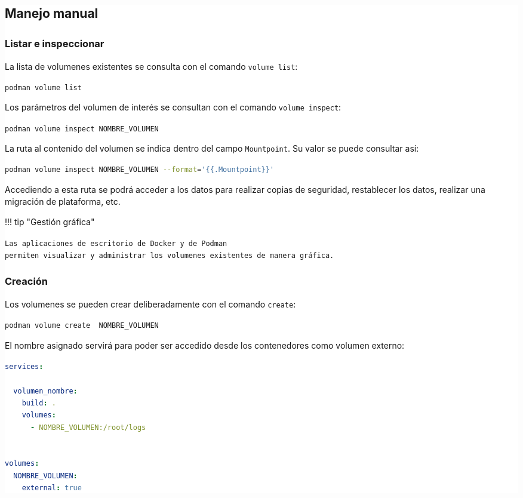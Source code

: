 ## Manejo manual

### Listar e inspeccionar

La lista de volumenes existentes se consulta
con el comando `volume list`:

```bash title="Volumenes - Listado"
podman volume list
```

Los parámetros del volumen de interés
se consultan con el comando `volume inspect`:


```bash title="Volumenes - Inspección"
podman volume inspect NOMBRE_VOLUMEN 
```

La ruta al contenido del volumen
se indica dentro del campo `Mountpoint`.
Su valor se puede consultar así:

```bash title="Volumenes - Ubicación"
podman volume inspect NOMBRE_VOLUMEN --format='{{.Mountpoint}}'
```

Accediendo a esta ruta se podrá acceder a los datos
para realizar copias de seguridad,
restablecer los datos,
realizar una migración de plataforma, etc.

!!! tip "Gestión gráfica"

    Las aplicaciones de escritorio de Docker y de Podman
    permiten visualizar y administrar los volumenes existentes de manera gráfica.

### Creación

Los volumenes se pueden crear deliberadamente
con el comando `create`:

```bash title="Volumenes - Creación (con nombre)"
podman volume create  NOMBRE_VOLUMEN
```
El nombre asignado servirá para poder ser accedido
desde los contenedores como volumen externo:

```yaml title="compose.yml - volumen externo"
services:

  volumen_nombre:
    build: .
    volumes:
      - NOMBRE_VOLUMEN:/root/logs


volumes:
  NOMBRE_VOLUMEN:
    external: true 
```
